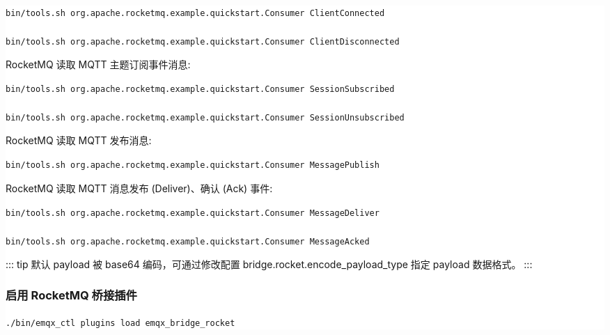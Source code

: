 ```bash
bin/tools.sh org.apache.rocketmq.example.quickstart.Consumer ClientConnected

bin/tools.sh org.apache.rocketmq.example.quickstart.Consumer ClientDisconnected
```

RocketMQ 读取 MQTT 主题订阅事件消息:

```bash
bin/tools.sh org.apache.rocketmq.example.quickstart.Consumer SessionSubscribed

bin/tools.sh org.apache.rocketmq.example.quickstart.Consumer SessionUnsubscribed
```

RocketMQ 读取 MQTT 发布消息:

```bash
bin/tools.sh org.apache.rocketmq.example.quickstart.Consumer MessagePublish
```

RocketMQ 读取 MQTT 消息发布 \(Deliver\)、确认 \(Ack\) 事件:

```bash
bin/tools.sh org.apache.rocketmq.example.quickstart.Consumer MessageDeliver

bin/tools.sh org.apache.rocketmq.example.quickstart.Consumer MessageAcked
```

::: tip 默认 payload 被 base64 编码，可通过修改配置 bridge.rocket.encode\_payload\_type 指定 payload 数据格式。 :::

### 启用 RocketMQ 桥接插件

```bash
./bin/emqx_ctl plugins load emqx_bridge_rocket
```

